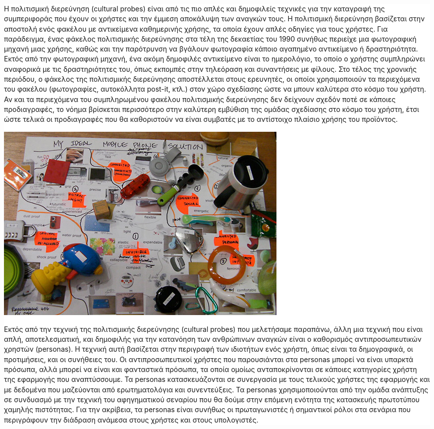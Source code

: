 Η πολιτισμική διερεύνηση (cultural probes) είναι από τις πιο απλές και δημοφιλείς τεχνικές για την καταγραφή της συμπεριφοράς που έχουν οι χρήστες και την έμμεση αποκάλυψη των αναγκών τους. Η πολιτισμική διερεύνηση βασίζεται στην αποστολή ενός φακέλου με αντικείμενα καθημερινής χρήσης, τα οποία έχουν απλές οδηγίες για τους χρήστες. Για παράδειγμα, ένας φάκελος πολιτισμικής διερεύνησης στα τέλη της δεκαετίας του 1990 συνήθως περιείχε μια φωτογραφική μηχανή μιας χρήσης, καθώς και την παρότρυνση να βγάλουν φωτογραφία κάποιο αγαπημένο αντικείμενο ή δραστηριότητα. Εκτός από την φωτογραφική μηχανή, ένα ακόμη δημοφιλές αντικείμενο είναι το ημερολόγιο, το οποίο ο χρήστης συμπληρώνει αναφορικά με τις δραστηριότητες του, όπως εκπομπές στην τηλεόραση και συναντήσεις με φίλους. Στο τέλος της χρονικής περιόδου, ο φάκελος της πολιτισμικής διερεύνησης αποστέλλεται στους ερευνητές, οι οποίοι χρησιμοποιούν τα περιεχόμενα του φακέλου (φωτογραφίες, αυτοκόλλητα post-it, κτλ.) στον χώρο σχεδίασης ώστε να μπουν καλύτερα στο κόσμο του χρήστη. Αν και τα περιεχόμενα του συμπληρωμένου φακέλου πολιτισμικής διερεύνησης δεν δείχνουν σχεδόν ποτέ σε κάποιες προδιαγραφές, το νόημα βρίσκεται περισσότερο στην καλύτερη εμβύθιση της ομάδας σχεδίασης στο κόσμο του χρήστη, έτσι ώστε τελικά οι προδιαγραφές που θα καθοριστούν να είναι συμβατές με το αντίστοιχο πλαίσιο χρήσης του προϊόντος.

![Η ανάλυση των αντικειμένων που επιστρέφουν οι χρήστες σε ένα φάκελο πολιτισμικής διερεύνησης δεν έχει σκοπό τον απευθείας καθορισμό των αναγκών τους, αλλά την δημιουργία ενός πλαισίου ώστε οι σχεδιαστές να δημιουργήσουν προδιαγραφές συμβατές με τον κόσμο που κινείται ο χρήστης.](images/ch02/probes-analysis.jpg)

Εκτός από την τεχνική της πολιτισμικής διερεύνησης (cultural probes) που μελετήσαμε παραπάνω, άλλη μια τεχνική που είναι απλή, αποτελεσματική, και δημοφιλής για την κατανόηση των ανθρώπινων αναγκών είναι ο καθορισμός αντιπροσωπευτικών χρηστών (personas). Η τεχνική αυτή βασίζεται στην περιγραφή των ιδιοτήτων ενός χρήστη, όπως είναι τα δημογραφικά, οι προτιμήσεις, και οι συνήθειες του. Οι αντιπροσωπευτικοί χρήστες που παρουσιάνται στα personas μπορεί να είναι υπαρκτά πρόσωπα, αλλά μπορεί να είναι και φανταστικά πρόσωπα, τα οποία ομοίως ανταποκρίνονται σε κάποιες κατηγορίες χρήστη της εφαρμογής που αναπτύσσουμε. Τα personas κατασκευάζονται σε συνεργασία με τους τελικούς χρήστες της εφαρμογής και με δεδομένα που μαζεύονται από ερωτηματολόγια και συνεντεύξεις. Τα personas χρησιμοποιούνται από την ομάδα ανάπτυξης σε συνδυασμό με την τεχνική του αφηγηματικού σεναρίου που θα δούμε στην επόμενη ενότητα της κατασκευής πρωτοτύπου χαμηλής πιστότητας. Για την ακρίβεια, τα personas είναι συνήθως οι πρωταγωνιστές ή σημαντικοί ρόλοι στα σενάρια που περιγράφουν την διάδραση ανάμεσα στους χρήστες και στους υπολογιστές.
